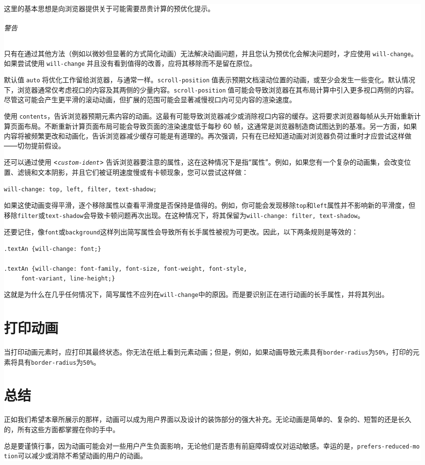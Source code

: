 这里的基本思想是向浏览器提供关于可能需要昂贵计算的预优化提示。

###### 警告

只有在通过其他方法（例如以微妙但显著的方式简化动画）无法解决动画问题，并且您认为预优化会解决问题时，才应使用 `will-change`。如果尝试使用 `will-change` 并且没有看到值得的改善，应将其移除而不是留在原位。

默认值 `auto` 将优化工作留给浏览器，与通常一样。`scroll-position` 值表示预期文档滚动位置的动画，或至少会发生一些变化。默认情况下，浏览器通常仅考虑视口的内容及其两侧的少量内容。`scroll-position` 值可能会导致浏览器在其布局计算中引入更多视口两侧的内容。尽管这可能会产生更平滑的滚动动画，但扩展的范围可能会显著减慢视口内可见内容的渲染速度。

使用 `contents`，告诉浏览器预期元素内容的动画。这最有可能导致浏览器减少或消除视口内容的缓存。这将要求浏览器每帧从头开始重新计算页面布局。不断重新计算页面布局可能会导致页面的渲染速度低于每秒 60 帧，这通常是浏览器制造商试图达到的基准。另一方面，如果内容将被频繁更改和动画化，告诉浏览器减少缓存可能是有道理的。再次强调，只有在已经知道动画对浏览器负荷过重时才应尝试这样做——切勿提前假设。

还可以通过使用 <*`custom-ident`*> 告诉浏览器要注意的属性，这在这种情况下是指“属性”。例如，如果您有一个复杂的动画集，会改变位置、滤镜和文本阴影，并且它们被证明速度慢或有卡顿现象，您可以尝试这样做：

```
will-change: top, left, filter, text-shadow;
```

如果这使动画变得平滑，逐个移除属性以查看平滑度是否保持是值得的。例如，你可能会发现移除`top`和`left`属性并不影响新的平滑度，但移除`filter`或`text-shadow`会导致卡顿问题再次出现。在这种情况下，将其保留为`will-change: filter, text-shadow`。

还要记住，像`font`或`background`这样列出简写属性会导致所有长手属性被视为可更改。因此，以下两条规则是等效的：

```
.textAn {will-change: font;}

.textAn {will-change: font-family, font-size, font-weight, font-style,
     font-variant, line-height;}
```

这就是为什么在几乎任何情况下，简写属性不应列在`will-change`中的原因。而是要识别正在进行动画的长手属性，并将其列出。

# 打印动画

当打印动画元素时，应打印其最终状态。你无法在纸上看到元素动画；但是，例如，如果动画导致元素具有`border-radius`为`50%`，打印的元素将具有`border-radius`为`50%`。

# 总结

正如我们希望本章所展示的那样，动画可以成为用户界面以及设计的装饰部分的强大补充。无论动画是简单的、复杂的、短暂的还是长久的，所有这些方面都掌握在你的手中。

总是要谨慎行事，因为动画可能会对一些用户产生负面影响，无论他们是否患有前庭障碍或仅对运动敏感。幸运的是，`prefers-reduced-motion`可以减少或消除不希望动画的用户的动画。
